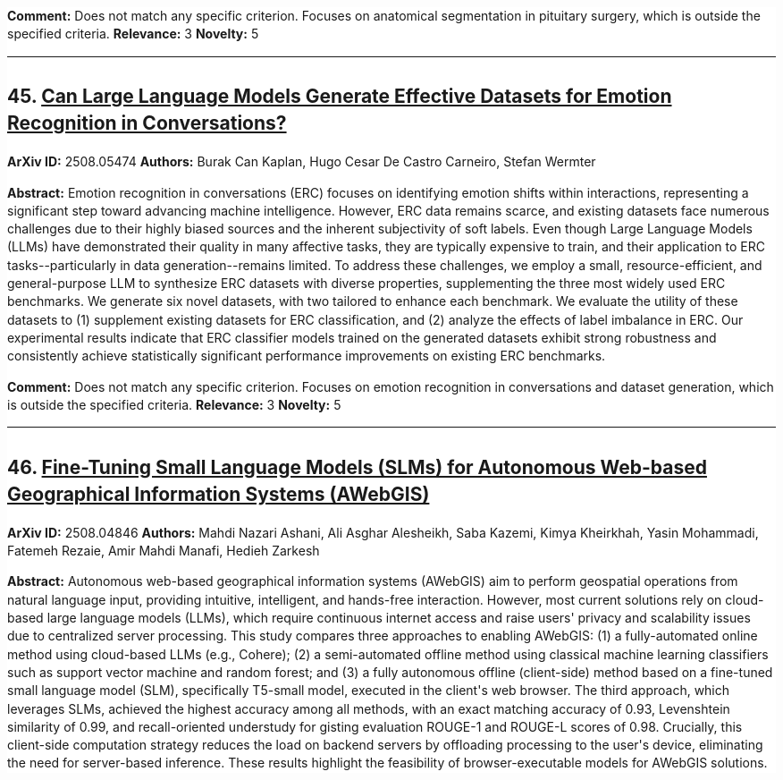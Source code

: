 **Comment:** Does not match any specific criterion. Focuses on anatomical segmentation in pituitary surgery, which is outside the specified criteria.
**Relevance:** 3
**Novelty:** 5

---

## 45. [Can Large Language Models Generate Effective Datasets for Emotion Recognition in Conversations?](https://arxiv.org/abs/2508.05474) <a id="link45"></a>
**ArXiv ID:** 2508.05474
**Authors:** Burak Can Kaplan, Hugo Cesar De Castro Carneiro, Stefan Wermter

**Abstract:**  Emotion recognition in conversations (ERC) focuses on identifying emotion shifts within interactions, representing a significant step toward advancing machine intelligence. However, ERC data remains scarce, and existing datasets face numerous challenges due to their highly biased sources and the inherent subjectivity of soft labels. Even though Large Language Models (LLMs) have demonstrated their quality in many affective tasks, they are typically expensive to train, and their application to ERC tasks--particularly in data generation--remains limited. To address these challenges, we employ a small, resource-efficient, and general-purpose LLM to synthesize ERC datasets with diverse properties, supplementing the three most widely used ERC benchmarks. We generate six novel datasets, with two tailored to enhance each benchmark. We evaluate the utility of these datasets to (1) supplement existing datasets for ERC classification, and (2) analyze the effects of label imbalance in ERC. Our experimental results indicate that ERC classifier models trained on the generated datasets exhibit strong robustness and consistently achieve statistically significant performance improvements on existing ERC benchmarks.

**Comment:** Does not match any specific criterion. Focuses on emotion recognition in conversations and dataset generation, which is outside the specified criteria.
**Relevance:** 3
**Novelty:** 5

---

## 46. [Fine-Tuning Small Language Models (SLMs) for Autonomous Web-based Geographical Information Systems (AWebGIS)](https://arxiv.org/abs/2508.04846) <a id="link46"></a>
**ArXiv ID:** 2508.04846
**Authors:** Mahdi Nazari Ashani, Ali Asghar Alesheikh, Saba Kazemi, Kimya Kheirkhah, Yasin Mohammadi, Fatemeh Rezaie, Amir Mahdi Manafi, Hedieh Zarkesh

**Abstract:**  Autonomous web-based geographical information systems (AWebGIS) aim to perform geospatial operations from natural language input, providing intuitive, intelligent, and hands-free interaction. However, most current solutions rely on cloud-based large language models (LLMs), which require continuous internet access and raise users' privacy and scalability issues due to centralized server processing. This study compares three approaches to enabling AWebGIS: (1) a fully-automated online method using cloud-based LLMs (e.g., Cohere); (2) a semi-automated offline method using classical machine learning classifiers such as support vector machine and random forest; and (3) a fully autonomous offline (client-side) method based on a fine-tuned small language model (SLM), specifically T5-small model, executed in the client's web browser. The third approach, which leverages SLMs, achieved the highest accuracy among all methods, with an exact matching accuracy of 0.93, Levenshtein similarity of 0.99, and recall-oriented understudy for gisting evaluation ROUGE-1 and ROUGE-L scores of 0.98. Crucially, this client-side computation strategy reduces the load on backend servers by offloading processing to the user's device, eliminating the need for server-based inference. These results highlight the feasibility of browser-executable models for AWebGIS solutions.
